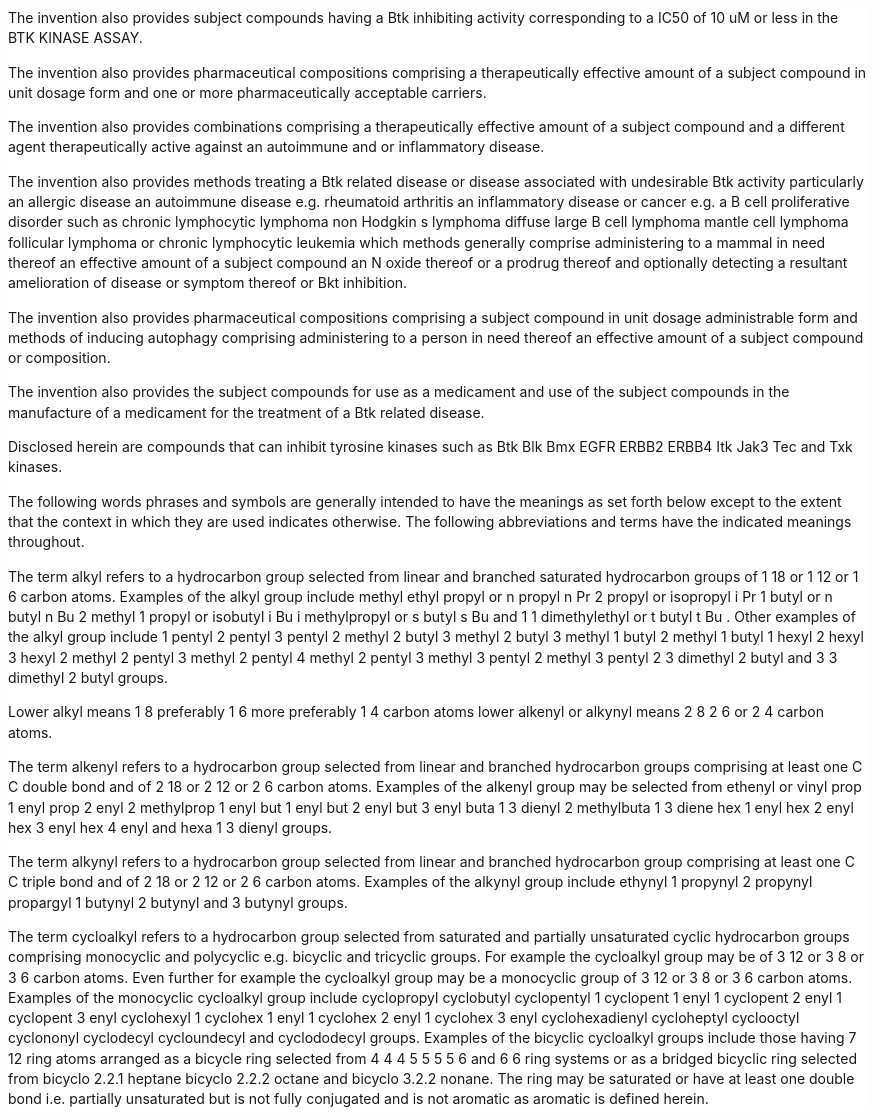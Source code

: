 The invention also provides subject compounds having a Btk inhibiting activity corresponding to a IC50 of 10 uM or less in the BTK KINASE ASSAY.

The invention also provides pharmaceutical compositions comprising a therapeutically effective amount of a subject compound in unit dosage form and one or more pharmaceutically acceptable carriers.

The invention also provides combinations comprising a therapeutically effective amount of a subject compound and a different agent therapeutically active against an autoimmune and or inflammatory disease.

The invention also provides methods treating a Btk related disease or disease associated with undesirable Btk activity particularly an allergic disease an autoimmune disease e.g. rheumatoid arthritis an inflammatory disease or cancer e.g. a B cell proliferative disorder such as chronic lymphocytic lymphoma non Hodgkin s lymphoma diffuse large B cell lymphoma mantle cell lymphoma follicular lymphoma or chronic lymphocytic leukemia which methods generally comprise administering to a mammal in need thereof an effective amount of a subject compound an N oxide thereof or a prodrug thereof and optionally detecting a resultant amelioration of disease or symptom thereof or Bkt inhibition.

The invention also provides pharmaceutical compositions comprising a subject compound in unit dosage administrable form and methods of inducing autophagy comprising administering to a person in need thereof an effective amount of a subject compound or composition.

The invention also provides the subject compounds for use as a medicament and use of the subject compounds in the manufacture of a medicament for the treatment of a Btk related disease.

Disclosed herein are compounds that can inhibit tyrosine kinases such as Btk Blk Bmx EGFR ERBB2 ERBB4 Itk Jak3 Tec and Txk kinases.

The following words phrases and symbols are generally intended to have the meanings as set forth below except to the extent that the context in which they are used indicates otherwise. The following abbreviations and terms have the indicated meanings throughout.

The term alkyl refers to a hydrocarbon group selected from linear and branched saturated hydrocarbon groups of 1 18 or 1 12 or 1 6 carbon atoms. Examples of the alkyl group include methyl ethyl propyl or n propyl n Pr 2 propyl or isopropyl i Pr 1 butyl or n butyl n Bu 2 methyl 1 propyl or isobutyl i Bu i methylpropyl or s butyl s Bu and 1 1 dimethylethyl or t butyl t Bu . Other examples of the alkyl group include 1 pentyl 2 pentyl 3 pentyl 2 methyl 2 butyl 3 methyl 2 butyl 3 methyl 1 butyl 2 methyl 1 butyl 1 hexyl 2 hexyl 3 hexyl 2 methyl 2 pentyl 3 methyl 2 pentyl 4 methyl 2 pentyl 3 methyl 3 pentyl 2 methyl 3 pentyl 2 3 dimethyl 2 butyl and 3 3 dimethyl 2 butyl groups.

Lower alkyl means 1 8 preferably 1 6 more preferably 1 4 carbon atoms lower alkenyl or alkynyl means 2 8 2 6 or 2 4 carbon atoms.

The term alkenyl refers to a hydrocarbon group selected from linear and branched hydrocarbon groups comprising at least one C C double bond and of 2 18 or 2 12 or 2 6 carbon atoms. Examples of the alkenyl group may be selected from ethenyl or vinyl prop 1 enyl prop 2 enyl 2 methylprop 1 enyl but 1 enyl but 2 enyl but 3 enyl buta 1 3 dienyl 2 methylbuta 1 3 diene hex 1 enyl hex 2 enyl hex 3 enyl hex 4 enyl and hexa 1 3 dienyl groups.

The term alkynyl refers to a hydrocarbon group selected from linear and branched hydrocarbon group comprising at least one C C triple bond and of 2 18 or 2 12 or 2 6 carbon atoms. Examples of the alkynyl group include ethynyl 1 propynyl 2 propynyl propargyl 1 butynyl 2 butynyl and 3 butynyl groups.

The term cycloalkyl refers to a hydrocarbon group selected from saturated and partially unsaturated cyclic hydrocarbon groups comprising monocyclic and polycyclic e.g. bicyclic and tricyclic groups. For example the cycloalkyl group may be of 3 12 or 3 8 or 3 6 carbon atoms. Even further for example the cycloalkyl group may be a monocyclic group of 3 12 or 3 8 or 3 6 carbon atoms. Examples of the monocyclic cycloalkyl group include cyclopropyl cyclobutyl cyclopentyl 1 cyclopent 1 enyl 1 cyclopent 2 enyl 1 cyclopent 3 enyl cyclohexyl 1 cyclohex 1 enyl 1 cyclohex 2 enyl 1 cyclohex 3 enyl cyclohexadienyl cycloheptyl cyclooctyl cyclononyl cyclodecyl cycloundecyl and cyclododecyl groups. Examples of the bicyclic cycloalkyl groups include those having 7 12 ring atoms arranged as a bicycle ring selected from 4 4 4 5 5 5 5 6 and 6 6 ring systems or as a bridged bicyclic ring selected from bicyclo 2.2.1 heptane bicyclo 2.2.2 octane and bicyclo 3.2.2 nonane. The ring may be saturated or have at least one double bond i.e. partially unsaturated but is not fully conjugated and is not aromatic as aromatic is defined herein.
